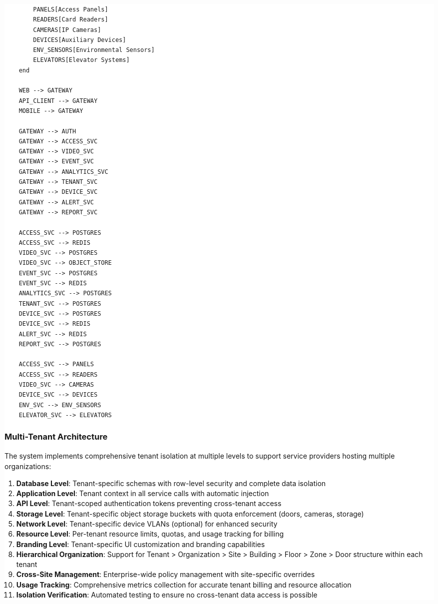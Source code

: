 ```mermaid
        PANELS[Access Panels]
        READERS[Card Readers]
        CAMERAS[IP Cameras]
        DEVICES[Auxiliary Devices]
        ENV_SENSORS[Environmental Sensors]
        ELEVATORS[Elevator Systems]
    end
    
    WEB --> GATEWAY
    API_CLIENT --> GATEWAY
    MOBILE --> GATEWAY
    
    GATEWAY --> AUTH
    GATEWAY --> ACCESS_SVC
    GATEWAY --> VIDEO_SVC
    GATEWAY --> EVENT_SVC
    GATEWAY --> ANALYTICS_SVC
    GATEWAY --> TENANT_SVC
    GATEWAY --> DEVICE_SVC
    GATEWAY --> ALERT_SVC
    GATEWAY --> REPORT_SVC
    
    ACCESS_SVC --> POSTGRES
    ACCESS_SVC --> REDIS
    VIDEO_SVC --> POSTGRES
    VIDEO_SVC --> OBJECT_STORE
    EVENT_SVC --> POSTGRES
    EVENT_SVC --> REDIS
    ANALYTICS_SVC --> POSTGRES
    TENANT_SVC --> POSTGRES
    DEVICE_SVC --> POSTGRES
    DEVICE_SVC --> REDIS
    ALERT_SVC --> REDIS
    REPORT_SVC --> POSTGRES
    
    ACCESS_SVC --> PANELS
    ACCESS_SVC --> READERS
    VIDEO_SVC --> CAMERAS
    DEVICE_SVC --> DEVICES
    ENV_SVC --> ENV_SENSORS
    ELEVATOR_SVC --> ELEVATORS
```

### Multi-Tenant Architecture

The system implements comprehensive tenant isolation at multiple levels to support service providers hosting multiple organizations:

1. **Database Level**: Tenant-specific schemas with row-level security and complete data isolation
2. **Application Level**: Tenant context in all service calls with automatic injection
3. **API Level**: Tenant-scoped authentication tokens preventing cross-tenant access
4. **Storage Level**: Tenant-specific object storage buckets with quota enforcement (doors, cameras, storage)
5. **Network Level**: Tenant-specific device VLANs (optional) for enhanced security
6. **Resource Level**: Per-tenant resource limits, quotas, and usage tracking for billing
7. **Branding Level**: Tenant-specific UI customization and branding capabilities
8. **Hierarchical Organization**: Support for Tenant > Organization > Site > Building > Floor > Zone > Door structure within each tenant
9. **Cross-Site Management**: Enterprise-wide policy management with site-specific overrides
10. **Usage Tracking**: Comprehensive metrics collection for accurate tenant billing and resource allocation
11. **Isolation Verification**: Automated testing to ensure no cross-tenant data access is possible
